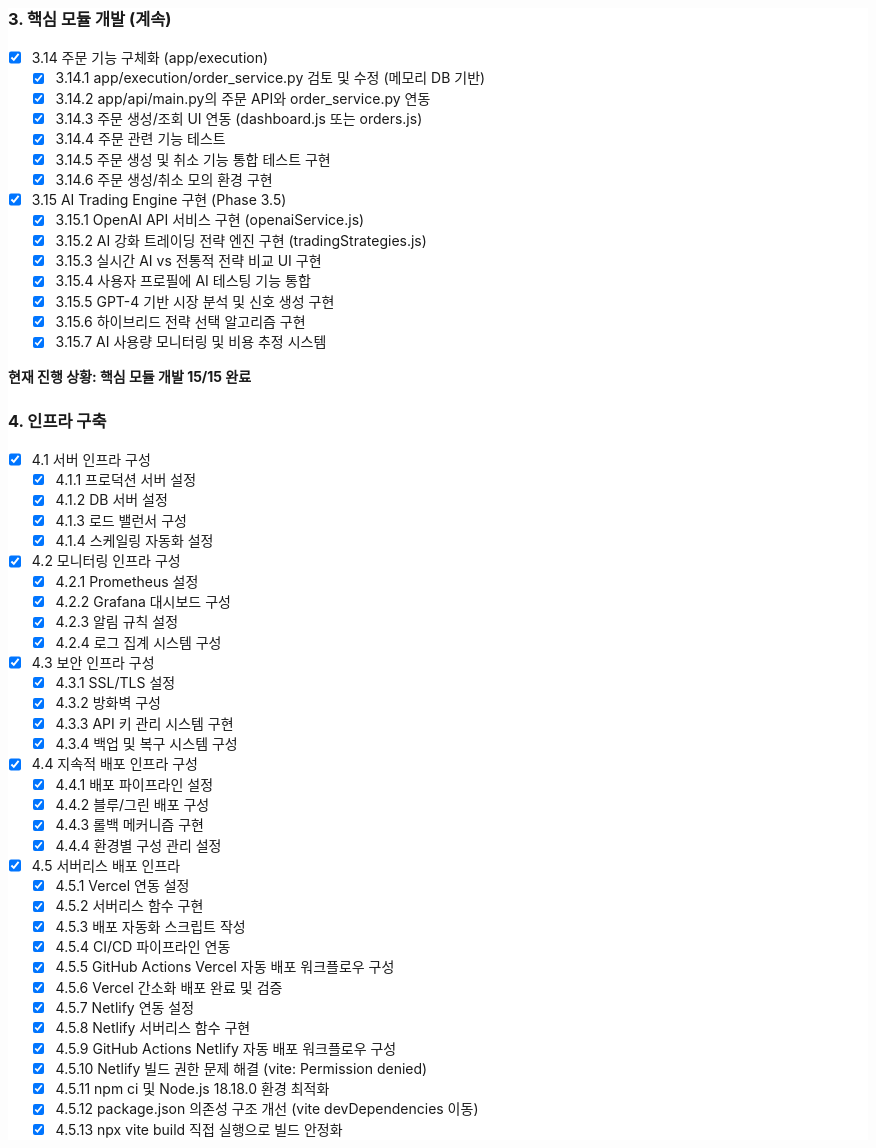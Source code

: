 ### 3. 핵심 모듈 개발 (계속)
- [x] 3.14 주문 기능 구체화 (app/execution)
  - [x] 3.14.1 app/execution/order_service.py 검토 및 수정 (메모리 DB 기반)
  - [x] 3.14.2 app/api/main.py의 주문 API와 order_service.py 연동
  - [x] 3.14.3 주문 생성/조회 UI 연동 (dashboard.js 또는 orders.js)
  - [x] 3.14.4 주문 관련 기능 테스트
  - [x] 3.14.5 주문 생성 및 취소 기능 통합 테스트 구현
  - [x] 3.14.6 주문 생성/취소 모의 환경 구현
- [x] 3.15 AI Trading Engine 구현 (Phase 3.5)
  - [x] 3.15.1 OpenAI API 서비스 구현 (openaiService.js)
  - [x] 3.15.2 AI 강화 트레이딩 전략 엔진 구현 (tradingStrategies.js)
  - [x] 3.15.3 실시간 AI vs 전통적 전략 비교 UI 구현
  - [x] 3.15.4 사용자 프로필에 AI 테스팅 기능 통합
  - [x] 3.15.5 GPT-4 기반 시장 분석 및 신호 생성 구현
  - [x] 3.15.6 하이브리드 전략 선택 알고리즘 구현
  - [x] 3.15.7 AI 사용량 모니터링 및 비용 추정 시스템

**현재 진행 상황: 핵심 모듈 개발 15/15 완료**

### 4. 인프라 구축
- [x] 4.1 서버 인프라 구성
  - [x] 4.1.1 프로덕션 서버 설정
  - [x] 4.1.2 DB 서버 설정
  - [x] 4.1.3 로드 밸런서 구성
  - [x] 4.1.4 스케일링 자동화 설정
- [x] 4.2 모니터링 인프라 구성
  - [x] 4.2.1 Prometheus 설정
  - [x] 4.2.2 Grafana 대시보드 구성
  - [x] 4.2.3 알림 규칙 설정
  - [x] 4.2.4 로그 집계 시스템 구성
- [x] 4.3 보안 인프라 구성
  - [x] 4.3.1 SSL/TLS 설정
  - [x] 4.3.2 방화벽 구성
  - [x] 4.3.3 API 키 관리 시스템 구현
  - [x] 4.3.4 백업 및 복구 시스템 구성
- [x] 4.4 지속적 배포 인프라 구성
  - [x] 4.4.1 배포 파이프라인 설정
  - [x] 4.4.2 블루/그린 배포 구성
  - [x] 4.4.3 롤백 메커니즘 구현
  - [x] 4.4.4 환경별 구성 관리 설정
- [x] 4.5 서버리스 배포 인프라
  - [x] 4.5.1 Vercel 연동 설정
  - [x] 4.5.2 서버리스 함수 구현
  - [x] 4.5.3 배포 자동화 스크립트 작성
  - [x] 4.5.4 CI/CD 파이프라인 연동
  - [x] 4.5.5 GitHub Actions Vercel 자동 배포 워크플로우 구성
  - [x] 4.5.6 Vercel 간소화 배포 완료 및 검증
  - [x] 4.5.7 Netlify 연동 설정
  - [x] 4.5.8 Netlify 서버리스 함수 구현
  - [x] 4.5.9 GitHub Actions Netlify 자동 배포 워크플로우 구성
  - [x] 4.5.10 Netlify 빌드 권한 문제 해결 (vite: Permission denied)
  - [x] 4.5.11 npm ci 및 Node.js 18.18.0 환경 최적화
  - [x] 4.5.12 package.json 의존성 구조 개선 (vite devDependencies 이동)
  - [x] 4.5.13 npx vite build 직접 실행으로 빌드 안정화
